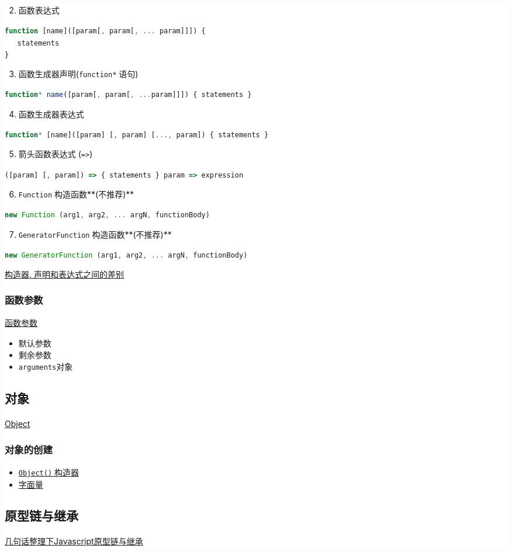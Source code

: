 2. 函数表达式

```javascript
function [name]([param[, param[, ... param]]]) {
   statements
}
```

3. 函数生成器声明(`function*` 语句)

```javascript
function* name([param[, param[, ...param]]]) { statements }
```

4. 函数生成器表达式

```javascript
function* [name]([param] [, param] [..., param]) { statements }
```

5. 箭头函数表达式 (`=>`)

```javascript
([param] [, param]) => { statements } param => expression
```

6. `Function` 构造函数**(不推荐)**

```javascript
new Function (arg1, arg2, ... argN, functionBody)
```

7. `GeneratorFunction` 构造函数**(不推荐)**

```javascript
new GeneratorFunction (arg1, arg2, ... argN, functionBody)
```

[构造器, 声明和表达式之间的差别](https://developer.mozilla.org/en-US/docs/Web/JavaScript/Reference/Functions#Constructor_vs._declaration_vs._expression)

### 函数参数

[函数参数](https://developer.mozilla.org/en-US/docs/Web/JavaScript/Reference/Functions#Function_parameters)

- 默认参数
- 剩余参数
- `arguments`对象

## 对象

[Object](https://developer.mozilla.org/en-US/docs/Web/JavaScript/Reference/Global_Objects/Object)

### 对象的创建

- [`Object()` 构造器](https://developer.mozilla.org/en-US/docs/Web/JavaScript/Reference/Global_Objects/Object/Object)
- [字面量](https://developer.mozilla.org/en-US/docs/Web/JavaScript/Reference/Operators/Object_initializer)

## 原型链与继承

[几句话整理下Javascript原型链与继承](http://xiaoyuze88.github.io/blog/2015/05/15/%E5%87%A0%E5%8F%A5%E8%AF%9D%E6%95%B4%E7%90%86%E4%B8%8BJavascript%E5%8E%9F%E5%9E%8B%E9%93%BE%E4%B8%8E%E7%BB%A7%E6%89%BF)